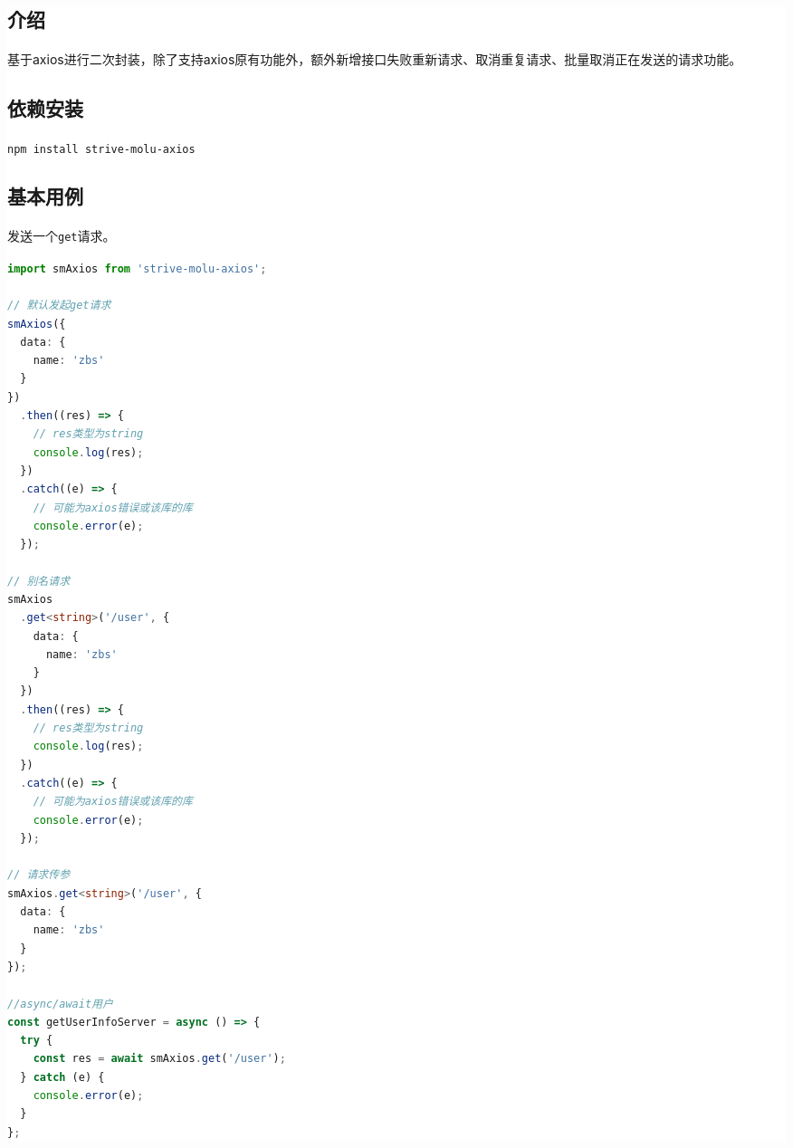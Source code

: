 ## 介绍

基于axios进行二次封装，除了支持axios原有功能外，额外新增接口失败重新请求、取消重复请求、批量取消正在发送的请求功能。

## 依赖安装

```bash
npm install strive-molu-axios
```

## 基本用例

发送一个`get`请求。

```typescript
import smAxios from 'strive-molu-axios';

// 默认发起get请求
smAxios({
  data: {
    name: 'zbs'
  }
})
  .then((res) => {
    // res类型为string
    console.log(res);
  })
  .catch((e) => {
    // 可能为axios错误或该库的库
    console.error(e);
  });

// 别名请求
smAxios
  .get<string>('/user', {
    data: {
      name: 'zbs'
    }
  })
  .then((res) => {
    // res类型为string
    console.log(res);
  })
  .catch((e) => {
    // 可能为axios错误或该库的库
    console.error(e);
  });

// 请求传参
smAxios.get<string>('/user', {
  data: {
    name: 'zbs'
  }
});

//async/await用户
const getUserInfoServer = async () => {
  try {
    const res = await smAxios.get('/user');
  } catch (e) {
    console.error(e);
  }
};
```